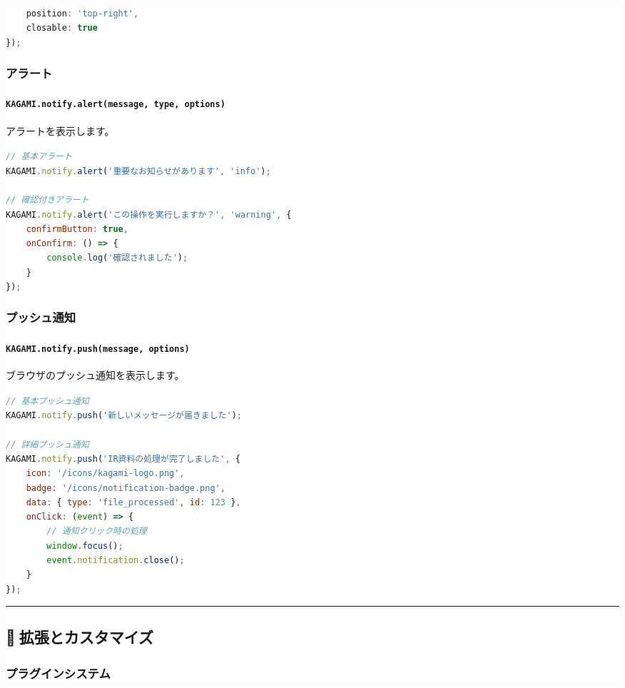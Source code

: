 ```javascript
    position: 'top-right',
    closable: true
});
```

### アラート

#### `KAGAMI.notify.alert(message, type, options)`

アラートを表示します。

```javascript
// 基本アラート
KAGAMI.notify.alert('重要なお知らせがあります', 'info');

// 確認付きアラート
KAGAMI.notify.alert('この操作を実行しますか？', 'warning', {
    confirmButton: true,
    onConfirm: () => {
        console.log('確認されました');
    }
});
```

### プッシュ通知

#### `KAGAMI.notify.push(message, options)`

ブラウザのプッシュ通知を表示します。

```javascript
// 基本プッシュ通知
KAGAMI.notify.push('新しいメッセージが届きました');

// 詳細プッシュ通知
KAGAMI.notify.push('IR資料の処理が完了しました', {
    icon: '/icons/kagami-logo.png',
    badge: '/icons/notification-badge.png',
    data: { type: 'file_processed', id: 123 },
    onClick: (event) => {
        // 通知クリック時の処理
        window.focus();
        event.notification.close();
    }
});
```

---

## 🔧 拡張とカスタマイズ

### プラグインシステム
